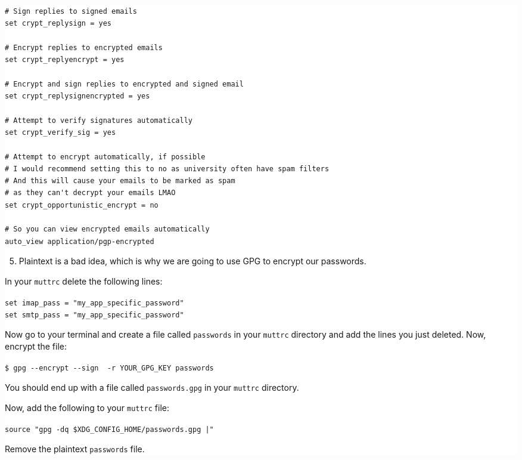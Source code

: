     # Sign replies to signed emails
    set crypt_replysign = yes
    
    # Encrypt replies to encrypted emails
    set crypt_replyencrypt = yes
    
    # Encrypt and sign replies to encrypted and signed email
    set crypt_replysignencrypted = yes
    
    # Attempt to verify signatures automatically
    set crypt_verify_sig = yes
    
    # Attempt to encrypt automatically, if possible
    # I would recommend setting this to no as university often have spam filters
    # And this will cause your emails to be marked as spam
    # as they can't decrypt your emails LMAO
    set crypt_opportunistic_encrypt = no
    
    # So you can view encrypted emails automatically
    auto_view application/pgp-encrypted
    

5.  Plaintext is a bad idea, which is why we are going to use GPG to encrypt our passwords.

In your `muttrc` delete the following lines:

    set imap_pass = "my_app_specific_password"
    set smtp_pass = "my_app_specific_password"
    

Now go to your terminal and create a file called `passwords` in your `muttrc` directory and add the lines you just deleted. Now, encrypt the file:

    $ gpg --encrypt --sign  -r YOUR_GPG_KEY passwords
    

You should end up with a file called `passwords.gpg` in your `muttrc` directory.

Now, add the following to your `muttrc` file:

    source "gpg -dq $XDG_CONFIG_HOME/passwords.gpg |"
    

Remove the plaintext `passwords` file.
